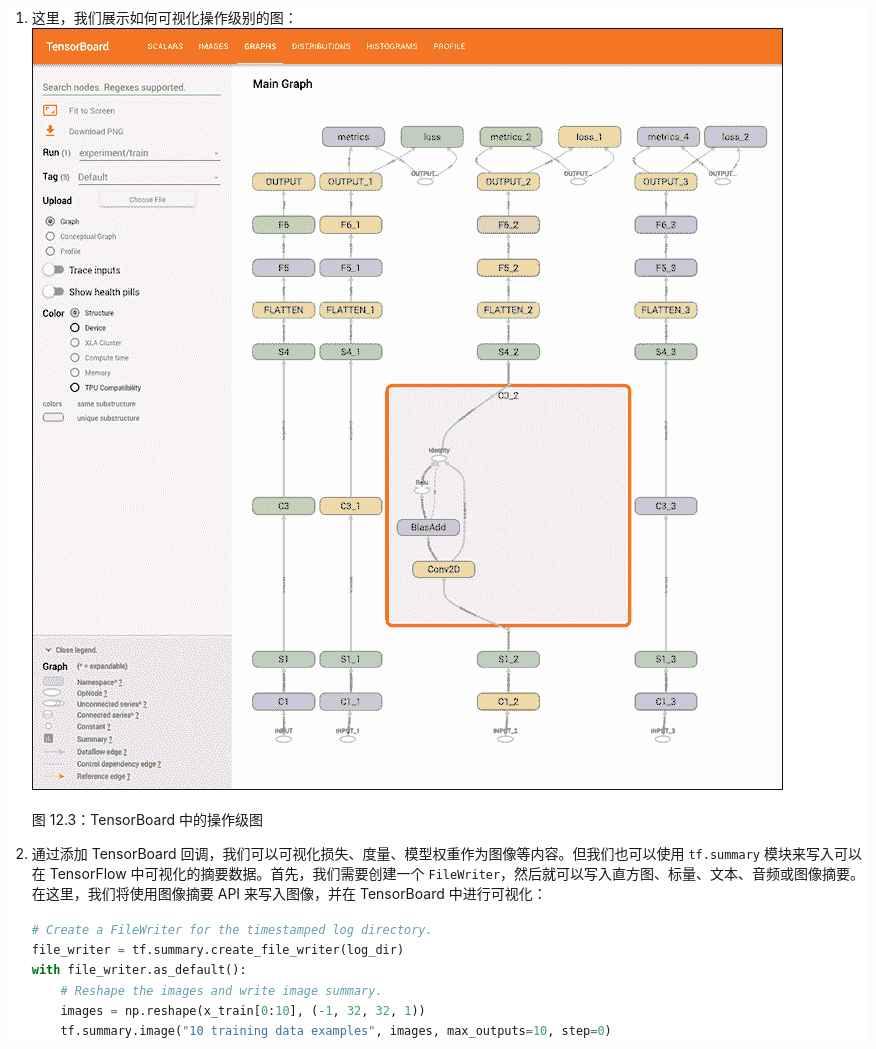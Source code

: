 1.  这里，我们展示如何可视化操作级别的图：![](img/B16254_12_03.png)

    图 12.3：TensorBoard 中的操作级图

1.  通过添加 TensorBoard 回调，我们可以可视化损失、度量、模型权重作为图像等内容。但我们也可以使用 `tf.summary` 模块来写入可以在 TensorFlow 中可视化的摘要数据。首先，我们需要创建一个 `FileWriter`，然后就可以写入直方图、标量、文本、音频或图像摘要。在这里，我们将使用图像摘要 API 来写入图像，并在 TensorBoard 中进行可视化：

    ```py
    # Create a FileWriter for the timestamped log directory.
    file_writer = tf.summary.create_file_writer(log_dir)
    with file_writer.as_default():
        # Reshape the images and write image summary.
        images = np.reshape(x_train[0:10], (-1, 32, 32, 1))
        tf.summary.image("10 training data examples", images, max_outputs=10, step=0) 
    ```

